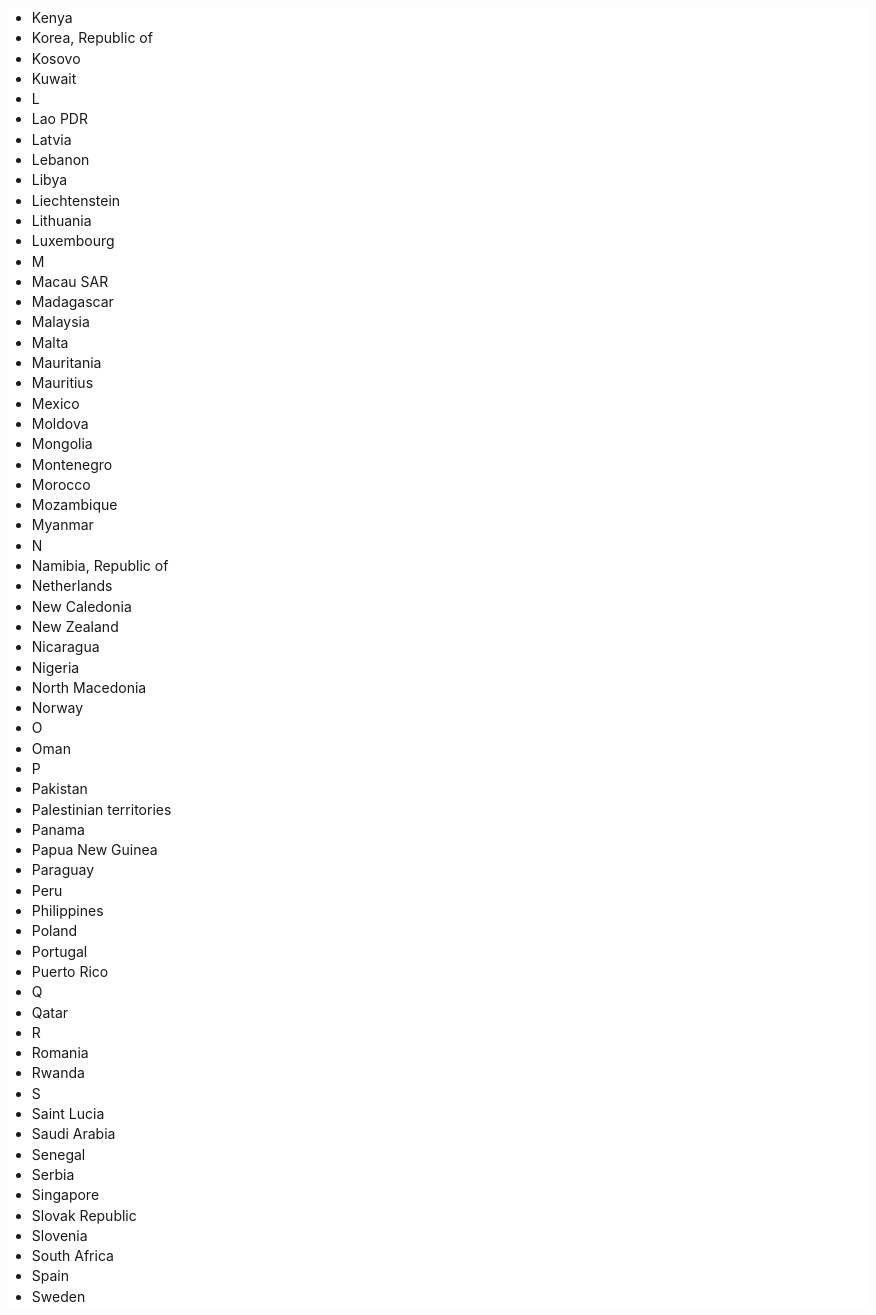 * Kenya
* Korea, Republic of
* Kosovo
* Kuwait
* L
* Lao PDR
* Latvia
* Lebanon
* Libya
* Liechtenstein
* Lithuania
* Luxembourg
* M
* Macau SAR
* Madagascar
* Malaysia
* Malta
* Mauritania
* Mauritius
* Mexico
* Moldova
* Mongolia
* Montenegro
* Morocco
* Mozambique
* Myanmar
* N
* Namibia, Republic of
* Netherlands
* New Caledonia
* New Zealand
* Nicaragua
* Nigeria
* North Macedonia
* Norway
* O
* Oman
* P
* Pakistan
* Palestinian territories
* Panama
* Papua New Guinea
* Paraguay
* Peru
* Philippines
* Poland
* Portugal
* Puerto Rico
* Q
* Qatar
* R
* Romania
* Rwanda
* S
* Saint Lucia
* Saudi Arabia
* Senegal
* Serbia
* Singapore
* Slovak Republic
* Slovenia
* South Africa
* Spain
* Sweden